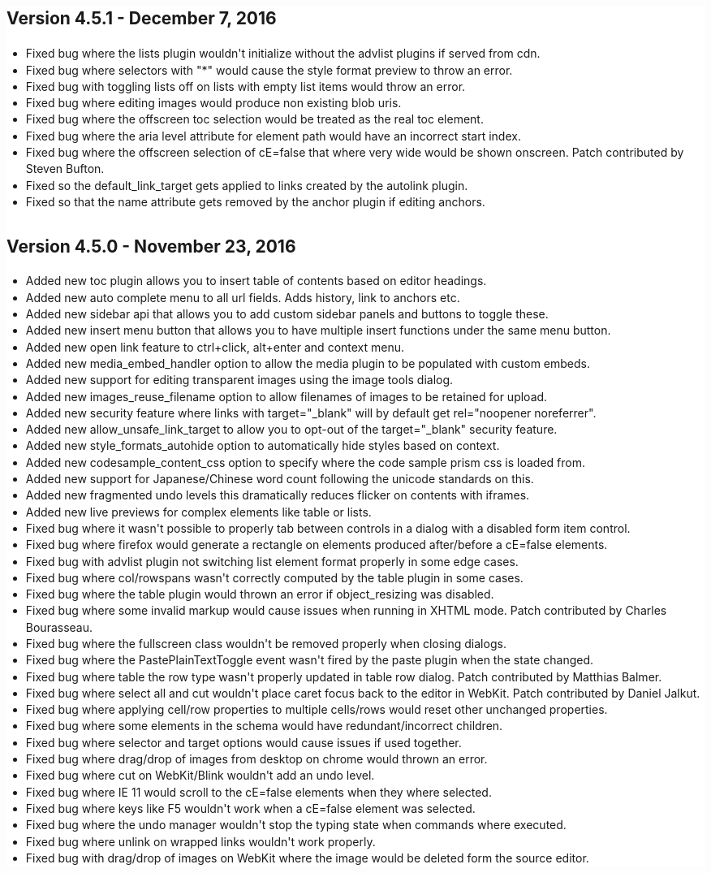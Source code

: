 ## Version 4.5.1 - December 7, 2016
* Fixed bug where the lists plugin wouldn't initialize without the advlist plugins if served from cdn.
* Fixed bug where selectors with "*" would cause the style format preview to throw an error.
* Fixed bug with toggling lists off on lists with empty list items would throw an error.
* Fixed bug where editing images would produce non existing blob uris.
* Fixed bug where the offscreen toc selection would be treated as the real toc element.
* Fixed bug where the aria level attribute for element path would have an incorrect start index.
* Fixed bug where the offscreen selection of cE=false that where very wide would be shown onscreen. Patch contributed by Steven Bufton.
* Fixed so the default_link_target gets applied to links created by the autolink plugin.
* Fixed so that the name attribute gets removed by the anchor plugin if editing anchors.

## Version 4.5.0 - November 23, 2016
* Added new toc plugin allows you to insert table of contents based on editor headings.
* Added new auto complete menu to all url fields. Adds history, link to anchors etc.
* Added new sidebar api that allows you to add custom sidebar panels and buttons to toggle these.
* Added new insert menu button that allows you to have multiple insert functions under the same menu button.
* Added new open link feature to ctrl+click, alt+enter and context menu.
* Added new media_embed_handler option to allow the media plugin to be populated with custom embeds.
* Added new support for editing transparent images using the image tools dialog.
* Added new images_reuse_filename option to allow filenames of images to be retained for upload.
* Added new security feature where links with target="_blank" will by default get rel="noopener noreferrer".
* Added new allow_unsafe_link_target to allow you to opt-out of the target="_blank" security feature.
* Added new style_formats_autohide option to automatically hide styles based on context.
* Added new codesample_content_css option to specify where the code sample prism css is loaded from.
* Added new support for Japanese/Chinese word count following the unicode standards on this.
* Added new fragmented undo levels this dramatically reduces flicker on contents with iframes.
* Added new live previews for complex elements like table or lists.
* Fixed bug where it wasn't possible to properly tab between controls in a dialog with a disabled form item control.
* Fixed bug where firefox would generate a rectangle on elements produced after/before a cE=false elements.
* Fixed bug with advlist plugin not switching list element format properly in some edge cases.
* Fixed bug where col/rowspans wasn't correctly computed by the table plugin in some cases.
* Fixed bug where the table plugin would thrown an error if object_resizing was disabled.
* Fixed bug where some invalid markup would cause issues when running in XHTML mode. Patch contributed by Charles Bourasseau.
* Fixed bug where the fullscreen class wouldn't be removed properly when closing dialogs.
* Fixed bug where the PastePlainTextToggle event wasn't fired by the paste plugin when the state changed.
* Fixed bug where table the row type wasn't properly updated in table row dialog. Patch contributed by Matthias Balmer.
* Fixed bug where select all and cut wouldn't place caret focus back to the editor in WebKit. Patch contributed by Daniel Jalkut.
* Fixed bug where applying cell/row properties to multiple cells/rows would reset other unchanged properties.
* Fixed bug where some elements in the schema would have redundant/incorrect children.
* Fixed bug where selector and target options would cause issues if used together.
* Fixed bug where drag/drop of images from desktop on chrome would thrown an error.
* Fixed bug where cut on WebKit/Blink wouldn't add an undo level.
* Fixed bug where IE 11 would scroll to the cE=false elements when they where selected.
* Fixed bug where keys like F5 wouldn't work when a cE=false element was selected.
* Fixed bug where the undo manager wouldn't stop the typing state when commands where executed.
* Fixed bug where unlink on wrapped links wouldn't work properly.
* Fixed bug with drag/drop of images on WebKit where the image would be deleted form the source editor.